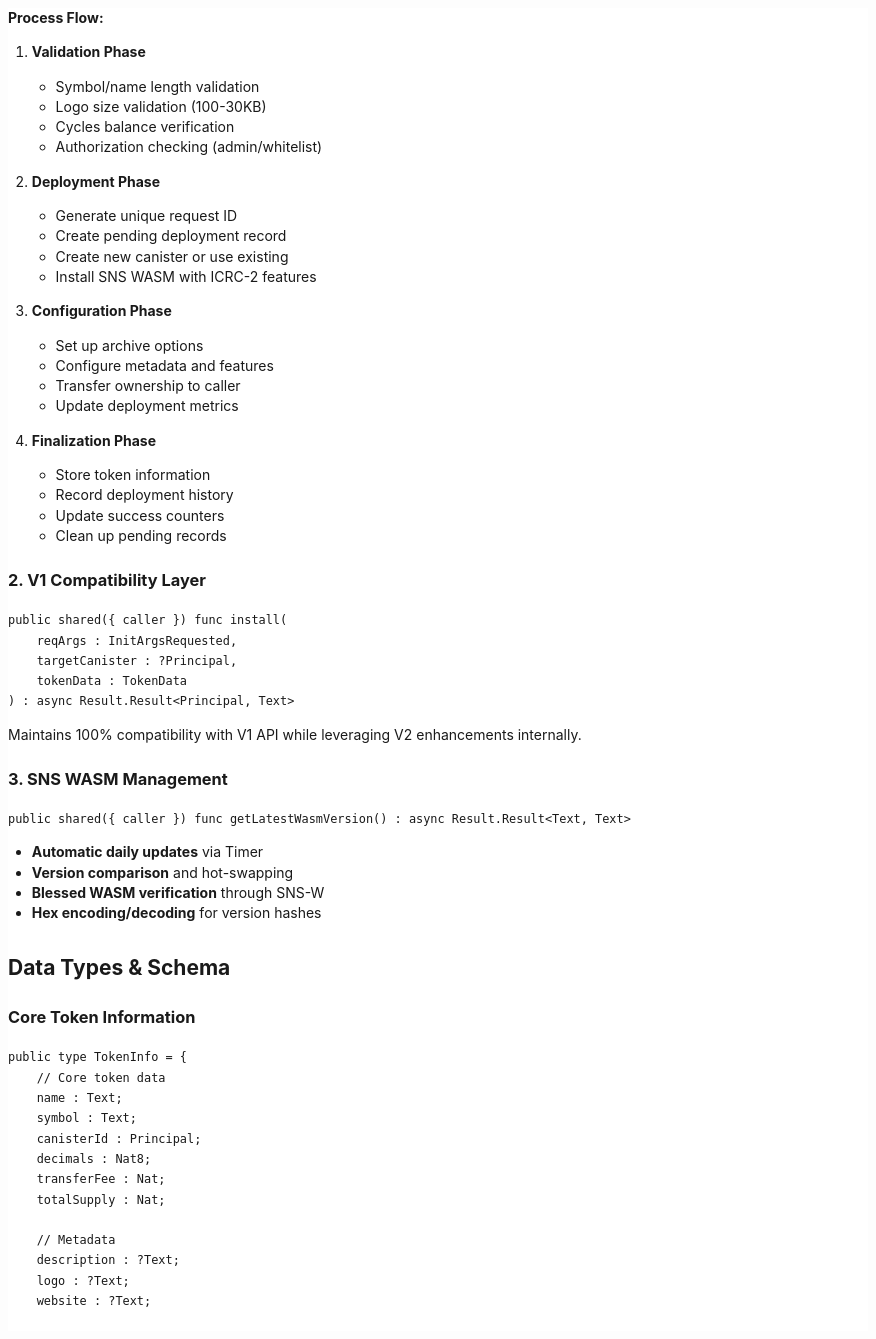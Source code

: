 **Process Flow:**
1. **Validation Phase**
   - Symbol/name length validation
   - Logo size validation (100-30KB)
   - Cycles balance verification
   - Authorization checking (admin/whitelist)

2. **Deployment Phase**
   - Generate unique request ID
   - Create pending deployment record
   - Create new canister or use existing
   - Install SNS WASM with ICRC-2 features

3. **Configuration Phase**
   - Set up archive options
   - Configure metadata and features
   - Transfer ownership to caller
   - Update deployment metrics

4. **Finalization Phase**
   - Store token information
   - Record deployment history
   - Update success counters
   - Clean up pending records

### 2. V1 Compatibility Layer

```motoko
public shared({ caller }) func install(
    reqArgs : InitArgsRequested, 
    targetCanister : ?Principal, 
    tokenData : TokenData
) : async Result.Result<Principal, Text>
```

Maintains 100% compatibility with V1 API while leveraging V2 enhancements internally.

### 3. SNS WASM Management

```motoko
public shared({ caller }) func getLatestWasmVersion() : async Result.Result<Text, Text>
```

- **Automatic daily updates** via Timer
- **Version comparison** and hot-swapping
- **Blessed WASM verification** through SNS-W
- **Hex encoding/decoding** for version hashes

## Data Types & Schema

### Core Token Information
```motoko
public type TokenInfo = {
    // Core token data
    name : Text;
    symbol : Text;
    canisterId : Principal;
    decimals : Nat8;
    transferFee : Nat;
    totalSupply : Nat;
    
    // Metadata
    description : ?Text;
    logo : ?Text;
    website : ?Text;
    
```